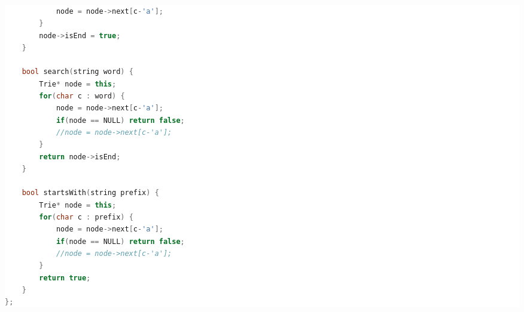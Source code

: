 ```cpp
            node = node->next[c-'a'];
        }
        node->isEnd = true;
    }
    
    bool search(string word) {
        Trie* node = this;
        for(char c : word) {
            node = node->next[c-'a'];
            if(node == NULL) return false;
            //node = node->next[c-'a'];
        }
        return node->isEnd;
    }
    
    bool startsWith(string prefix) {
        Trie* node = this;
        for(char c : prefix) {
            node = node->next[c-'a'];
            if(node == NULL) return false;
            //node = node->next[c-'a'];
        }
        return true;
    }
};
```

